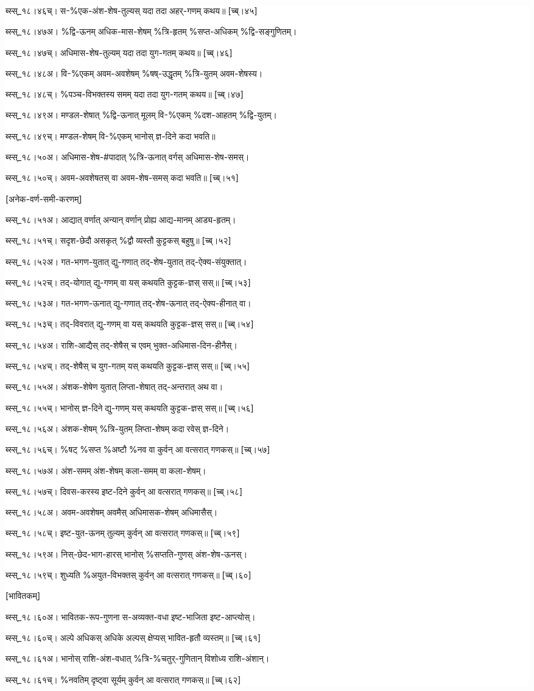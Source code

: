 ब्स्स्_१८।४६च्। स-%एक-अंश-शेष-तुल्यस् यदा तदा अहर्-गणम् कथय॥ [च्ब्।४५]  
    
ब्स्स्_१८।४७अ। %द्वि-ऊनम् अधिक-मास-शेषम् %त्रि-हृतम् %सप्त-अधिकम् %द्वि-सङ्गुणितम्।  
    
ब्स्स्_१८।४७च्। अधिमास-शेष-तुल्यम् यदा तदा युग-गतम् कथय॥ [च्ब्।४६]  
    
ब्स्स्_१८।४८अ। वि-%एकम् अवम-अवशेषम् %षष्-उद्धृतम् %त्रि-युतम् अवम-शेषस्य।  
    
ब्स्स्_१८।४८च्। %पञ्च-विभक्तस्य समम् यदा तदा युग-गतम् कथय॥ [च्ब्।४७]  
    
ब्स्स्_१८।४९अ। मण्डल-शेषात् %द्वि-ऊनात् मूलम् वि-%एकम् %दश-आहतम् %द्वि-युतम्।  
    
ब्स्स्_१८।४९च्। मण्डल-शेषम् वि-%एकम् भानोस् ज्ञ-दिने कदा भवति॥  
    
ब्स्स्_१८।५०अ। अधिमास-शेष-#पादात् %त्रि-ऊनात् वर्गस् अधिमास-शेष-समस्।  
    
ब्स्स्_१८।५०च्। अवम-अवशेषतस् वा अवम-शेष-समस् कदा भवति॥ [च्ब्।५१]

[अनेक-वर्ण-समी-करणम्]

ब्स्स्_१८।५१अ। आद्यात् वर्णात् अन्यान् वर्णान् प्रोह्य आद्य-मानम् आड्य-हृतम्।  
    
ब्स्स्_१८।५१च्। सदृश-छेदौ असकृत् %द्वौ व्यस्तौ कुट्टकस् बहुषु॥ [च्ब्।५२]  
    
ब्स्स्_१८।५२अ। गत-भगण-युतात् द्यु-गणात् तद्-शेष-युतात् तद्-ऐक्य-संयुक्तात्।  
    
ब्स्स्_१८।५२च्। तद्-योगात् द्यु-गणम् वा यस् कथयति कुट्टक-ज्ञस् सस्॥ [च्ब्।५३]  
    
ब्स्स्_१८।५३अ। गत-भगण-ऊनात् द्यु-गणात् तद्-शेष-ऊनात् तद्-ऐक्य-हीनात् वा।  
    
ब्स्स्_१८।५३च्। तद्-विवरात् द्यु-गणम् वा यस् कथयति कुट्टक-ज्ञस् सस्॥ [च्ब्।५४]  
    
ब्स्स्_१८।५४अ। राशि-आद्यैस् तद्-शेषैस् च एवम् भुक्त-अधिमास-दिन-हीनैस्।  
    
ब्स्स्_१८।५४च्। तद्-शेषैस् च युग-गतम् यस् कथयति कुट्टक-ज्ञस् सस्॥ [च्ब्।५५]  
    
ब्स्स्_१८।५५अ। अंशक-शेषेण युतात् लिप्ता-शेषात् तद्-अन्तरात् अथ वा।  
    
ब्स्स्_१८।५५च्। भानोस् ज्ञ-दिने द्यु-गणम् यस् कथयति कुट्टक-ज्ञस् सस्॥ [च्ब्।५६]  
    
ब्स्स्_१८।५६अ। अंशक-शेषम् %त्रि-युतम् लिप्ता-शेषम् कदा रवेस् ज्ञ-दिने।  
    
ब्स्स्_१८।५६च्। %षट् %सप्त %अष्टौ %नव वा कुर्वन् आ वत्सरात् गणकस्॥ [च्ब्।५७]  
    
ब्स्स्_१८।५७अ। अंश-समम् अंश-शेषम् कला-समम् वा कला-शेषम्।  
    
ब्स्स्_१८।५७च्। दिवस-करस्य इष्ट-दिने कुर्वन् आ वत्सरात् गणकस्॥ [च्ब्।५८]  
    
ब्स्स्_१८।५८अ। अवम-अवशेषम् अवमैस् अधिमासक-शेषम् अधिमासैस्।  
    
ब्स्स्_१८।५८च्। इष्ट-युत-ऊनम् तुल्यम् कुर्वन् आ वत्सरात् गणकस्॥ [च्ब्।५९]  
    
ब्स्स्_१८।५९अ। निस्-छेद-भाग-हारस् भानोस् %सप्तति-गुणस् अंश-शेष-ऊनस्।  
    
ब्स्स्_१८।५९च्। शुध्यति %अयुत-विभक्तस् कुर्वन् आ वत्सरात् गणकस्॥ [च्ब्।६०]

[भावितकम्]

ब्स्स्_१८।६०अ। भावितक-रूप-गुणना स-अव्यक्त-वधा इष्ट-भाजिता इष्ट-आप्त्योस्।  
    
ब्स्स्_१८।६०च्। अल्पे अधिकस् अधिके अल्पस् क्षेप्यस् भावित-हृतौ व्यस्तम्॥ [च्ब्।६१]  
    
ब्स्स्_१८।६१अ। भानोस् राशि-अंश-वधात् %त्रि-%चतुर्-गुणितान् विशोध्य राशि-अंशान्।  
    
ब्स्स्_१८।६१च्। %नवतिम् दृष्ट्वा सूर्यम् कुर्वन् आ वत्सरात् गणकस्॥ [च्ब्।६२]  
    